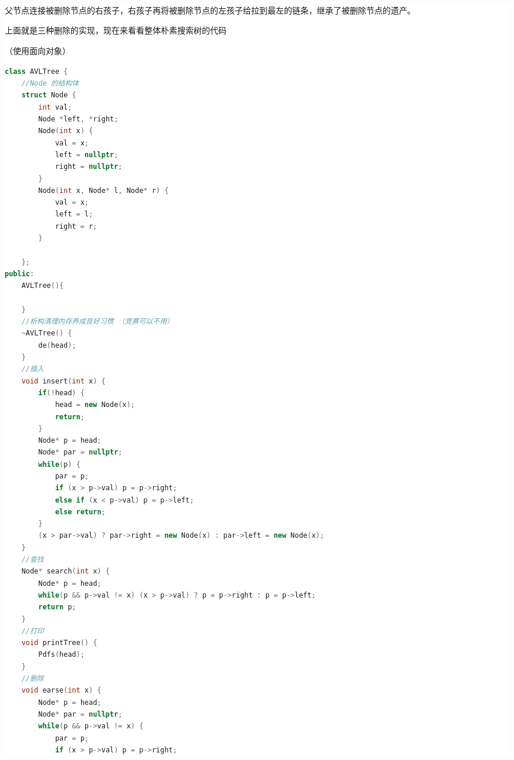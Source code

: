 父节点连接被删除节点的右孩子，右孩子再将被删除节点的左孩子给拉到最左的链条，继承了被删除节点的遗产。

上面就是三种删除的实现，现在来看看整体朴素搜索树的代码

（使用面向对象）

```cpp
class AVLTree {
    //Node 的结构体
    struct Node {
        int val;
        Node *left, *right;
        Node(int x) {
            val = x;
            left = nullptr;
            right = nullptr;
        }
        Node(int x, Node* l, Node* r) {
            val = x;
            left = l;
            right = r;
        }

    };
public:
    AVLTree(){

    }
    //析构清理内存养成良好习惯 （竞赛可以不用）
    ~AVLTree() {
        de(head);
    }
    //插入
    void insert(int x) {
        if(!head) {
            head = new Node(x);
            return;
        }
        Node* p = head;
        Node* par = nullptr;
        while(p) {
            par = p;
            if (x > p->val) p = p->right;
            else if (x < p->val) p = p->left;
            else return;
        }
        (x > par->val) ? par->right = new Node(x) : par->left = new Node(x);
    }
    //查找
    Node* search(int x) {
        Node* p = head;
        while(p && p->val != x) (x > p->val) ? p = p->right : p = p->left;
        return p;
    }
    //打印
    void printTree() {
        Pdfs(head);
    }
    //删除
    void earse(int x) {
        Node* p = head;
        Node* par = nullptr;
        while(p && p->val != x) {
            par = p;
            if (x > p->val) p = p->right;
```